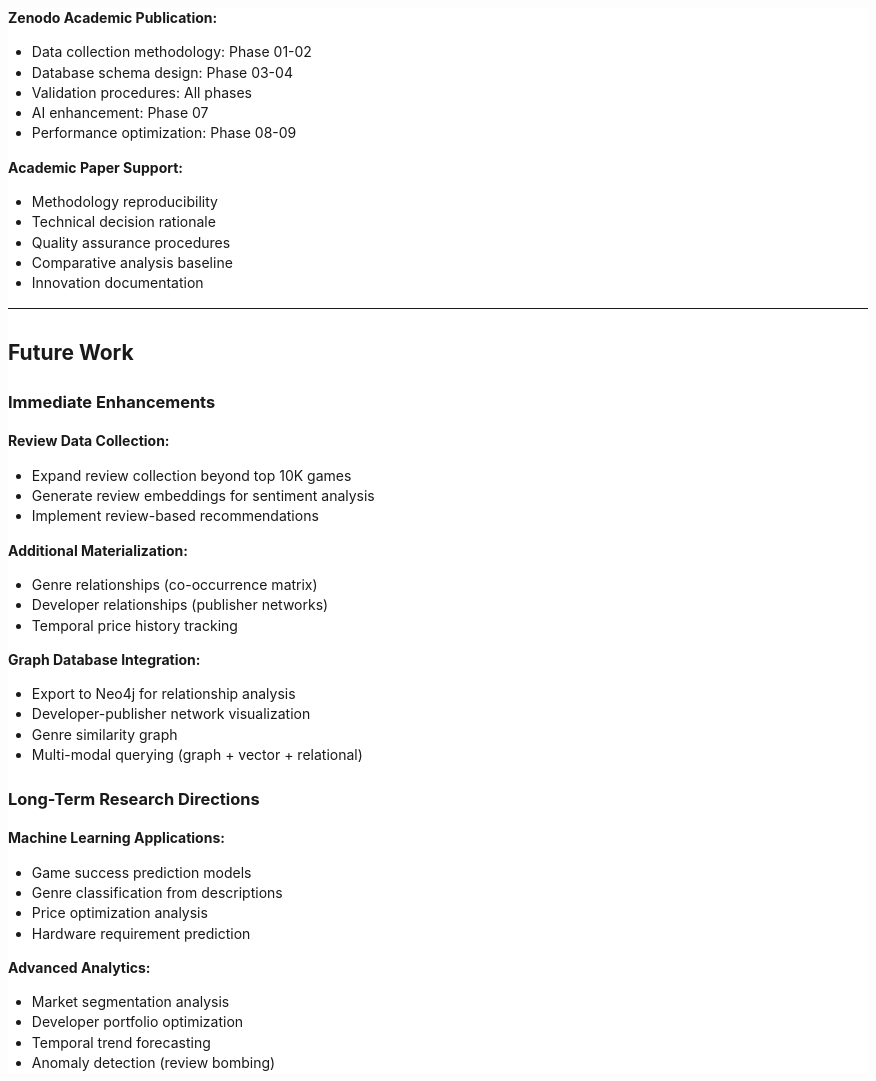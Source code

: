 **Zenodo Academic Publication:**

- Data collection methodology: Phase 01-02
- Database schema design: Phase 03-04
- Validation procedures: All phases
- AI enhancement: Phase 07
- Performance optimization: Phase 08-09

**Academic Paper Support:**

- Methodology reproducibility
- Technical decision rationale
- Quality assurance procedures
- Comparative analysis baseline
- Innovation documentation

---

## **Future Work**

### **Immediate Enhancements**

**Review Data Collection:**

- Expand review collection beyond top 10K games
- Generate review embeddings for sentiment analysis
- Implement review-based recommendations

**Additional Materialization:**

- Genre relationships (co-occurrence matrix)
- Developer relationships (publisher networks)
- Temporal price history tracking

**Graph Database Integration:**

- Export to Neo4j for relationship analysis
- Developer-publisher network visualization
- Genre similarity graph
- Multi-modal querying (graph + vector + relational)

### **Long-Term Research Directions**

**Machine Learning Applications:**

- Game success prediction models
- Genre classification from descriptions
- Price optimization analysis
- Hardware requirement prediction

**Advanced Analytics:**

- Market segmentation analysis
- Developer portfolio optimization
- Temporal trend forecasting
- Anomaly detection (review bombing)
